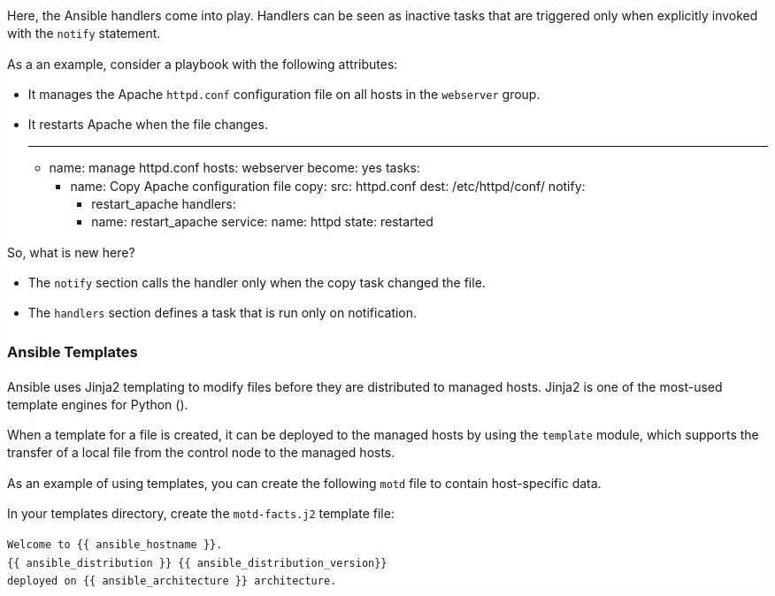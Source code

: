 Here, the Ansible handlers come into play. Handlers can be seen as
inactive tasks that are triggered only when explicitly invoked with the
`notify` statement.

As a an example, consider a playbook with the following attributes:

- It manages the Apache `httpd.conf` configuration file on all hosts
  in the `webserver` group.

- It restarts Apache when the file changes.



    ---
    - name: manage httpd.conf
      hosts: webserver
      become: yes
      tasks:
      - name: Copy Apache configuration file
        copy:
          src: httpd.conf
          dest: /etc/httpd/conf/
        notify:
           - restart_apache
      handlers:
        - name: restart_apache
          service:
            name: httpd
            state: restarted

So, what is new here?

- The `notify` section calls the handler only when the copy task
  changed the file.

- The `handlers` section defines a task that is run only on
  notification.

### Ansible Templates

Ansible uses Jinja2 templating to modify files before they are
distributed to managed hosts. Jinja2 is one of the most-used template
engines for Python ([](http://jinja.pocoo.org/)).

When a template for a file is created, it can be deployed to the managed
hosts by using the `template` module, which supports the transfer of a
local file from the control node to the managed hosts.

As an example of using templates, you can create the following `motd`
file to contain host-specific data.

In your templates directory, create the `motd-facts.j2` template file:

    Welcome to {{ ansible_hostname }}.
    {{ ansible_distribution }} {{ ansible_distribution_version}}
    deployed on {{ ansible_architecture }} architecture.
